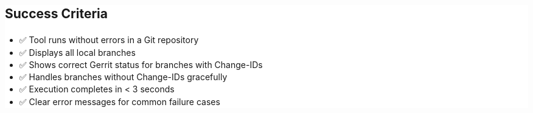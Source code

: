 
## Success Criteria

- ✅ Tool runs without errors in a Git repository
- ✅ Displays all local branches
- ✅ Shows correct Gerrit status for branches with Change-IDs
- ✅ Handles branches without Change-IDs gracefully
- ✅ Execution completes in < 3 seconds
- ✅ Clear error messages for common failure cases
